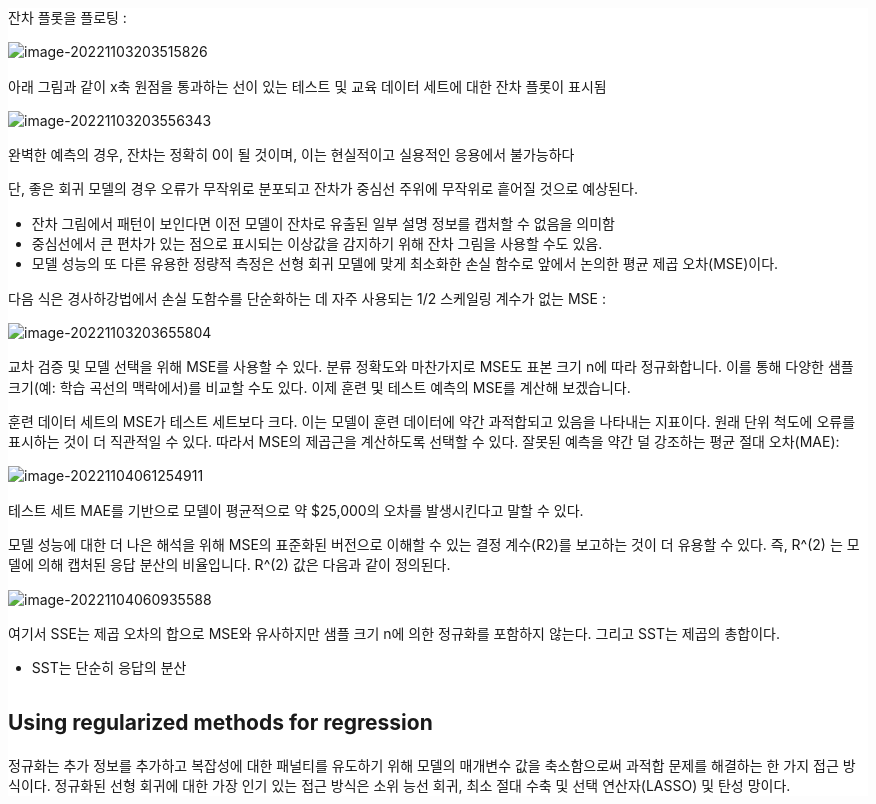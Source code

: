 잔차 플롯을 플로팅 :

![image-20221103203515826](C:\Users\Juns\AppData\Roaming\Typora\typora-user-images\image-20221103203515826.png)



아래 그림과 같이 x축 원점을 통과하는 선이 있는 테스트 및 교육 데이터 세트에 대한 잔차 플롯이 표시됨

![image-20221103203556343](C:\Users\Juns\AppData\Roaming\Typora\typora-user-images\image-20221103203556343.png)



완벽한 예측의 경우, 잔차는 정확히 0이 될 것이며, 이는 현실적이고 실용적인 응용에서 불가능하다



단, 좋은 회귀 모델의 경우 오류가 무작위로 분포되고 잔차가 중심선 주위에 무작위로 흩어질 것으로 예상된다.

- 잔차 그림에서 패턴이 보인다면 이전 모델이 잔차로 유출된 일부 설명 정보를 캡처할 수 없음을 의미함
- 중심선에서 큰 편차가 있는 점으로 표시되는 이상값을 감지하기 위해 잔차 그림을 사용할 수도 있음.
- 모델 성능의 또 다른 유용한 정량적 측정은 선형 회귀 모델에 맞게 최소화한 손실 함수로 앞에서 논의한 평균 제곱 오차(MSE)이다.

다음 식은 경사하강법에서 손실 도함수를 단순화하는 데 자주 사용되는 1/2 스케일링 계수가 없는 MSE :

![image-20221103203655804](C:\Users\Juns\AppData\Roaming\Typora\typora-user-images\image-20221103203655804.png)

교차 검증 및 모델 선택을 위해 MSE를 사용할 수 있다.
분류 정확도와 마찬가지로 MSE도 표본 크기 n에 따라 정규화합니다. 이를 통해 다양한 샘플 크기(예: 학습 곡선의 맥락에서)를 비교할 수도 있다.
이제 훈련 및 테스트 예측의 MSE를 계산해 보겠습니다.



훈련 데이터 세트의 MSE가 테스트 세트보다 크다. 이는 모델이 훈련 데이터에 약간 과적합되고 있음을 나타내는 지표이다. 원래 단위 척도에 오류를 표시하는 것이 더 직관적일 수 있다. 따라서 MSE의 제곱근을 계산하도록 선택할 수 있다. 잘못된 예측을 약간 덜 강조하는 평균 절대 오차(MAE):

![image-20221104061254911](C:\Users\Juns\AppData\Roaming\Typora\typora-user-images\image-20221104061254911.png)

테스트 세트 MAE를 기반으로 모델이 평균적으로 약 $25,000의 오차를 발생시킨다고 말할 수 있다.



모델 성능에 대한 더 나은 해석을 위해 MSE의 표준화된 버전으로 이해할 수 있는 결정 계수(R2)를 보고하는 것이 더 유용할 수 있다. 즉, R^(2) 는 모델에 의해 캡처된 응답 분산의 비율입니다. R^(2) 값은 다음과 같이 정의된다.



![image-20221104060935588](C:\Users\Juns\AppData\Roaming\Typora\typora-user-images\image-20221104060935588.png)



여기서 SSE는 제곱 오차의 합으로 MSE와 유사하지만 샘플 크기 n에 의한 정규화를 포함하지 않는다. 그리고 SST는 제곱의 총합이다.

- SST는 단순히 응답의 분산

  



## Using regularized methods for regression



정규화는 추가 정보를 추가하고 복잡성에 대한 패널티를 유도하기 위해 모델의 매개변수 값을 축소함으로써 과적합 문제를 해결하는 한 가지 접근 방식이다. 정규화된 선형 회귀에 대한 가장 인기 있는 접근 방식은 소위 능선 회귀, 최소 절대 수축 및 선택 연산자(LASSO) 및 탄성 망이다.
